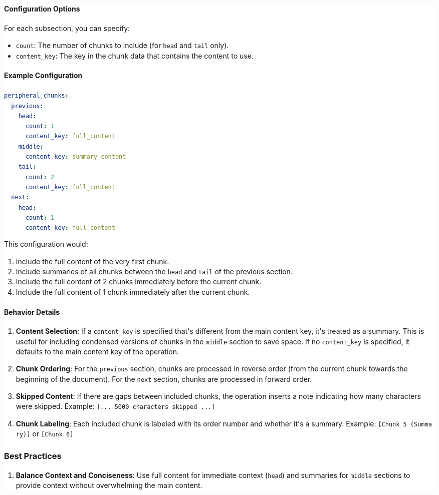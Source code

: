#### Configuration Options

For each subsection, you can specify:

- `count`: The number of chunks to include (for `head` and `tail` only).
- `content_key`: The key in the chunk data that contains the content to use.

#### Example Configuration

```yaml
peripheral_chunks:
  previous:
    head:
      count: 1
      content_key: full_content
    middle:
      content_key: summary_content
    tail:
      count: 2
      content_key: full_content
  next:
    head:
      count: 1
      content_key: full_content
```

This configuration would:

1. Include the full content of the very first chunk.
2. Include summaries of all chunks between the `head` and `tail` of the previous section.
3. Include the full content of 2 chunks immediately before the current chunk.
4. Include the full content of 1 chunk immediately after the current chunk.

#### Behavior Details

1. **Content Selection**:
   If a `content_key` is specified that's different from the main content key, it's treated as a summary. This is useful for including condensed versions of chunks in the `middle` section to save space. If no `content_key` is specified, it defaults to the main content key of the operation.

2. **Chunk Ordering**:
   For the `previous` section, chunks are processed in reverse order (from the current chunk towards the beginning of the document). For the `next` section, chunks are processed in forward order.

3. **Skipped Content**:
   If there are gaps between included chunks, the operation inserts a note indicating how many characters were skipped. Example: `[... 5000 characters skipped ...]`

4. **Chunk Labeling**:
   Each included chunk is labeled with its order number and whether it's a summary. Example: `[Chunk 5 (Summary)]` or `[Chunk 6]`

### Best Practices

1. **Balance Context and Conciseness**: Use full content for immediate context (`head`) and summaries for `middle` sections to provide context without overwhelming the main content.
